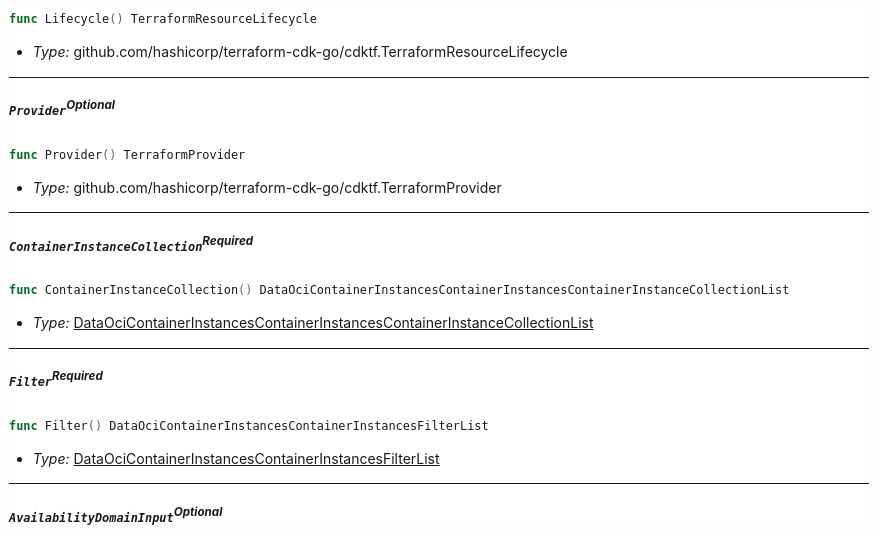 ```go
func Lifecycle() TerraformResourceLifecycle
```

- *Type:* github.com/hashicorp/terraform-cdk-go/cdktf.TerraformResourceLifecycle

---

##### `Provider`<sup>Optional</sup> <a name="Provider" id="rhizo-co-terraform-provider-oci.dataOciContainerInstancesContainerInstances.DataOciContainerInstancesContainerInstances.property.provider"></a>

```go
func Provider() TerraformProvider
```

- *Type:* github.com/hashicorp/terraform-cdk-go/cdktf.TerraformProvider

---

##### `ContainerInstanceCollection`<sup>Required</sup> <a name="ContainerInstanceCollection" id="rhizo-co-terraform-provider-oci.dataOciContainerInstancesContainerInstances.DataOciContainerInstancesContainerInstances.property.containerInstanceCollection"></a>

```go
func ContainerInstanceCollection() DataOciContainerInstancesContainerInstancesContainerInstanceCollectionList
```

- *Type:* <a href="#rhizo-co-terraform-provider-oci.dataOciContainerInstancesContainerInstances.DataOciContainerInstancesContainerInstancesContainerInstanceCollectionList">DataOciContainerInstancesContainerInstancesContainerInstanceCollectionList</a>

---

##### `Filter`<sup>Required</sup> <a name="Filter" id="rhizo-co-terraform-provider-oci.dataOciContainerInstancesContainerInstances.DataOciContainerInstancesContainerInstances.property.filter"></a>

```go
func Filter() DataOciContainerInstancesContainerInstancesFilterList
```

- *Type:* <a href="#rhizo-co-terraform-provider-oci.dataOciContainerInstancesContainerInstances.DataOciContainerInstancesContainerInstancesFilterList">DataOciContainerInstancesContainerInstancesFilterList</a>

---

##### `AvailabilityDomainInput`<sup>Optional</sup> <a name="AvailabilityDomainInput" id="rhizo-co-terraform-provider-oci.dataOciContainerInstancesContainerInstances.DataOciContainerInstancesContainerInstances.property.availabilityDomainInput"></a>
